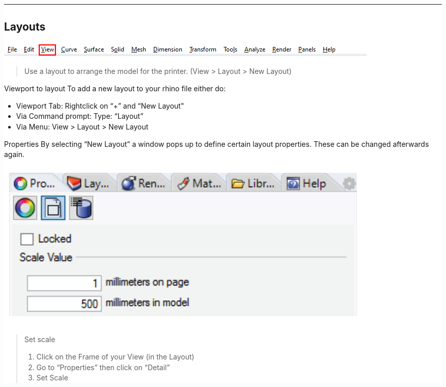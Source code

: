 
---


## Layouts

![Mouse Navigation](./doc/Rhino_23_Acess_Layouts.png)


>Use a layout to arrange the model for the printer. (View > Layout > New Layout)


Viewport to layout
To add a new layout to your rhino file either do:
- Viewport Tab: Rightclick on “+” and “New Layout"
- Via Command prompt: Type: “Layout”
- Via Menu: View > Layout > New Layout

Properties
By selecting “New Layout” a window pops up to define certain layout properties. These can be changed afterwards again.

![Mouse Navigation](./doc/Rhino_24_Set_Scale.png)


>Set scale
>1. Click on the Frame of your View (in the Layout)
>2. Go to “Properties” then click on “Detail”
>3. Set Scale
